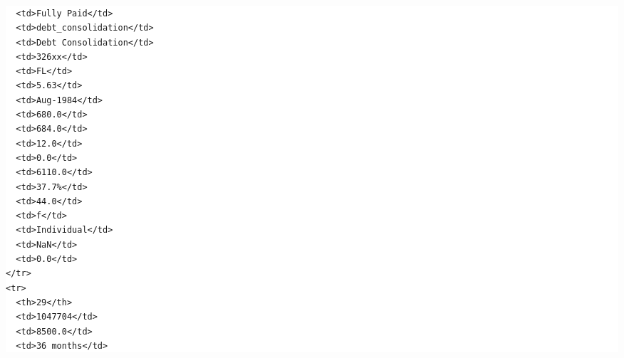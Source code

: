       <td>Fully Paid</td>
      <td>debt_consolidation</td>
      <td>Debt Consolidation</td>
      <td>326xx</td>
      <td>FL</td>
      <td>5.63</td>
      <td>Aug-1984</td>
      <td>680.0</td>
      <td>684.0</td>
      <td>12.0</td>
      <td>0.0</td>
      <td>6110.0</td>
      <td>37.7%</td>
      <td>44.0</td>
      <td>f</td>
      <td>Individual</td>
      <td>NaN</td>
      <td>0.0</td>
    </tr>
    <tr>
      <th>29</th>
      <td>1047704</td>
      <td>8500.0</td>
      <td>36 months</td>
